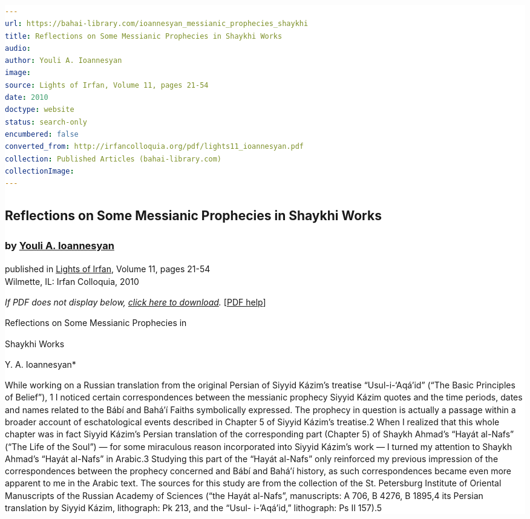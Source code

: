 ```yaml
---
url: https://bahai-library.com/ioannesyan_messianic_prophecies_shaykhi
title: Reflections on Some Messianic Prophecies in Shaykhi Works
audio: 
author: Youli A. Ioannesyan
image: 
source: Lights of Irfan, Volume 11, pages 21-54
date: 2010
doctype: website
status: search-only
encumbered: false
converted_from: http://irfancolloquia.org/pdf/lights11_ioannesyan.pdf
collection: Published Articles (bahai-library.com)
collectionImage: 
---
```



## Reflections on Some Messianic Prophecies in Shaykhi Works

### by [Youli A. Ioannesyan](https://bahai-library.com/author/Youli+A.+Ioannesyan)

published in [Lights of Irfan](http://bahai-library.com/lights_irfan_11), Volume 11, pages 21-54  
Wilmette, IL: Irfan Colloquia, 2010


_If PDF does not display below, [click here to download](http://irfancolloquia.org/pdf/lights11_ioannesyan.pdf)._ \[[PDF help](https://bahai-library.com/pdf/)\]




Reflections on Some Messianic Prophecies in

Shaykhi Works

Y. A. Ioannesyan*

While working on a Russian translation from the original
Persian of Siyyid Kázim’s treatise “Usul-i-‘Aqá’id” (“The Basic
Principles of Belief”), 1 I noticed certain correspondences
between the messianic prophecy Siyyid Kázim quotes and the
time periods, dates and names related to the Bábí and Bahá’í
Faiths symbolically expressed. The prophecy in question is
actually a passage within a broader account of eschatological
events described in Chapter 5 of Siyyid Kázim’s treatise.2
When I realized that this whole chapter was in fact Siyyid
Kázim’s Persian translation of the corresponding part
(Chapter 5) of Shaykh Ahmad’s “Hayát al-Nafs” (“The Life of
the Soul”) — for some miraculous reason incorporated into
Siyyid Kázim’s work — I turned my attention to Shaykh
Ahmad’s “Hayát al-Nafs” in Arabic.3 Studying this part of the
“Hayát al-Nafs” only reinforced my previous impression of the
correspondences between the prophecy concerned and Bábí and
Bahá’í history, as such correspondences became even more
apparent to me in the Arabic text. The sources for this study
are from the collection of the St. Petersburg Institute of
Oriental Manuscripts of the Russian Academy of Sciences (“the
Hayát al-Nafs”, manuscripts: А 706, B 4276, B 1895,4 its Persian
translation by Siyyid Kázim, lithograph: Pk 213, and the “Usul-
i-’Aqá’id,” lithograph: Ps II 157).5
